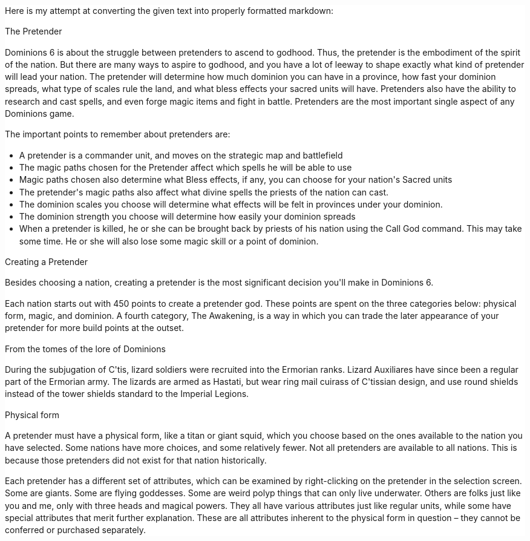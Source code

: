 Here is my attempt at converting the given text into properly formatted markdown:

<markdown>
The Pretender

Dominions 6 is about the struggle between pretenders to ascend to godhood. Thus, the pretender is the embodiment of the spirit of the nation. But there are many ways to aspire to godhood, and you have a lot of leeway to shape exactly what kind of pretender will lead your nation. The pretender will determine how much dominion you can have in a province, how fast your dominion spreads, what type of scales rule the land, and what bless effects your sacred units will have. Pretenders also have the ability to research and cast spells, and even forge magic items and fight in battle. Pretenders are the most important single aspect of any Dominions game.

The important points to remember about pretenders are:

* A pretender is a commander unit, and moves on the strategic map and battlefield
* The magic paths chosen for the Pretender affect which spells he will be able to use
* Magic paths chosen also determine what Bless effects, if any, you can choose for your nation's Sacred units
* The pretender's magic paths also affect what divine spells the priests of the nation can cast.
* The dominion scales you choose will determine what effects will be felt in provinces under your dominion.
* The dominion strength you choose will determine how easily your dominion spreads
* When a pretender is killed, he or she can be brought back by priests of his nation using the Call God command. This may take some time. He or she will also lose some magic skill or a point of dominion.

Creating a Pretender

Besides choosing a nation, creating a pretender is the most significant decision you'll make in Dominions 6.

Each nation starts out with 450 points to create a pretender god. These points are spent on the three categories below: physical form, magic, and dominion. A fourth category, The Awakening, is a way in which you can trade the later appearance of your pretender for more build points at the outset.

From the tomes of the lore of Dominions

During the subjugation of C'tis, lizard soldiers were recruited into the Ermorian ranks. Lizard Auxiliares have since been a regular part of the Ermorian army. The lizards are armed as Hastati, but wear ring mail cuirass of C'tissian design, and use round shields instead of the tower shields standard to the Imperial Legions.

Physical form

A pretender must have a physical form, like a titan or giant squid, which you choose based on the ones available to the nation you have selected. Some nations have more choices, and some relatively fewer. Not all pretenders are available to all nations. This is because those pretenders did not exist for that nation historically.

Each pretender has a different set of attributes, which can be examined by right-clicking on the pretender in the selection screen. Some are giants. Some are flying goddesses. Some are weird polyp things that can only live underwater. Others are folks just like you and me, only with three heads and magical powers. They all have various attributes just like regular units, while some have special attributes that merit further explanation. These are all attributes inherent to the physical form in question – they cannot be conferred or purchased separately.
